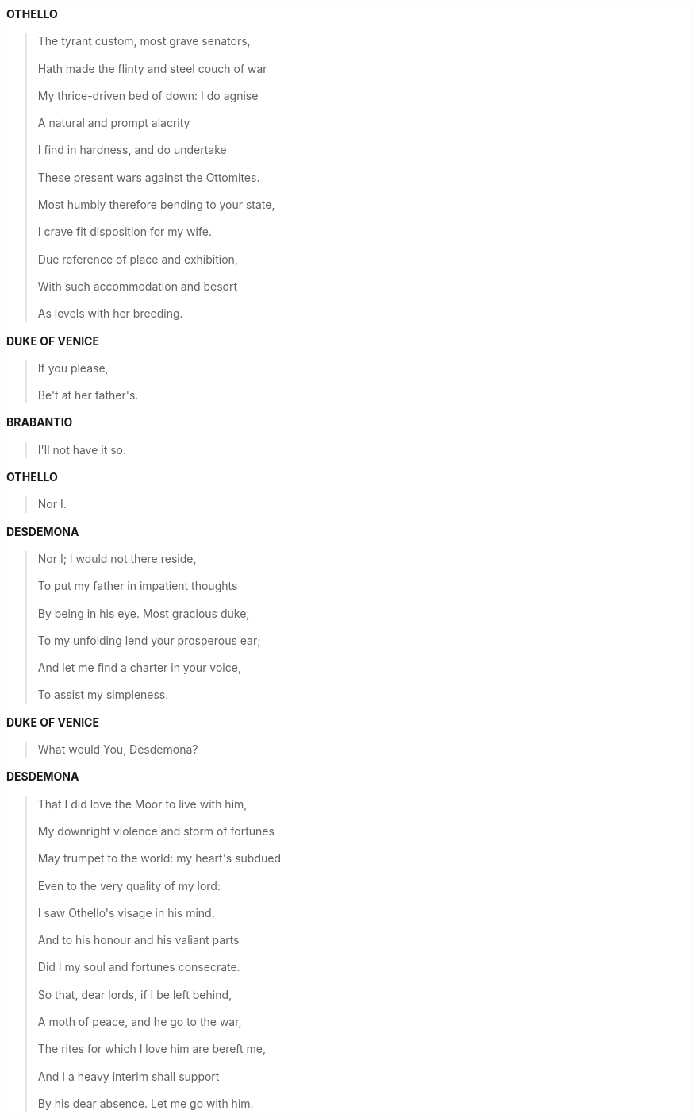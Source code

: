 <p class="line" name=speech50><b>OTHELLO</b></p>
<blockquote>
<p class="line" name=1.3.246>The tyrant custom, most grave senators,</p>
<p class="line" name=1.3.247>Hath made the flinty and steel couch of war</p>
<p class="line" name=1.3.248>My thrice-driven bed of down: I do agnise</p>
<p class="line" name=1.3.249>A natural and prompt alacrity</p>
<p class="line" name=1.3.250>I find in hardness, and do undertake</p>
<p class="line" name=1.3.251>These present wars against the Ottomites.</p>
<p class="line" name=1.3.252>Most humbly therefore bending to your state,</p>
<p class="line" name=1.3.253>I crave fit disposition for my wife.</p>
<p class="line" name=1.3.254>Due reference of place and exhibition,</p>
<p class="line" name=1.3.255>With such accommodation and besort</p>
<p class="line" name=1.3.256>As levels with her breeding.</p>
</blockquote>

<p class="line" name=speech51><b>DUKE OF VENICE</b></p>
<blockquote>
<p class="line" name=1.3.257>If you please,</p>
<p class="line" name=1.3.258>Be't at her father's.</p>
</blockquote>

<p class="line" name=speech52><b>BRABANTIO</b></p>
<blockquote>
<p class="line" name=1.3.259>I'll not have it so.</p>
</blockquote>

<p class="line" name=speech53><b>OTHELLO</b></p>
<blockquote>
<p class="line" name=1.3.260>Nor I.</p>
</blockquote>

<p class="line" name=speech54><b>DESDEMONA</b></p>
<blockquote>
<p class="line" name=1.3.261>     Nor I; I would not there reside,</p>
<p class="line" name=1.3.262>To put my father in impatient thoughts</p>
<p class="line" name=1.3.263>By being in his eye. Most gracious duke,</p>
<p class="line" name=1.3.264>To my unfolding lend your prosperous ear;</p>
<p class="line" name=1.3.265>And let me find a charter in your voice,</p>
<p class="line" name=1.3.266>To assist my simpleness.</p>
</blockquote>

<p class="line" name=speech55><b>DUKE OF VENICE</b></p>
<blockquote>
<p class="line" name=1.3.267>What would You, Desdemona?</p>
</blockquote>

<p class="line" name=speech56><b>DESDEMONA</b></p>
<blockquote>
<p class="line" name=1.3.268>That I did love the Moor to live with him,</p>
<p class="line" name=1.3.269>My downright violence and storm of fortunes</p>
<p class="line" name=1.3.270>May trumpet to the world: my heart's subdued</p>
<p class="line" name=1.3.271>Even to the very quality of my lord:</p>
<p class="line" name=1.3.272>I saw Othello's visage in his mind,</p>
<p class="line" name=1.3.273>And to his honour and his valiant parts</p>
<p class="line" name=1.3.274>Did I my soul and fortunes consecrate.</p>
<p class="line" name=1.3.275>So that, dear lords, if I be left behind,</p>
<p class="line" name=1.3.276>A moth of peace, and he go to the war,</p>
<p class="line" name=1.3.277>The rites for which I love him are bereft me,</p>
<p class="line" name=1.3.278>And I a heavy interim shall support</p>
<p class="line" name=1.3.279>By his dear absence. Let me go with him.</p>
</blockquote>

